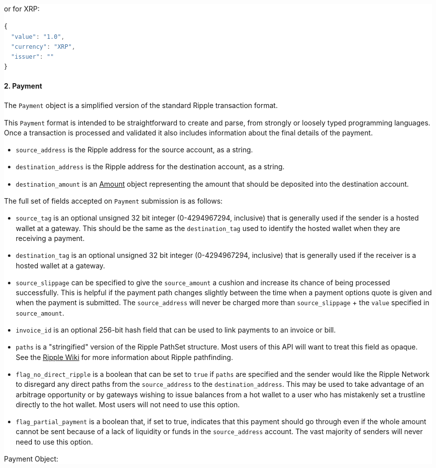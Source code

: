 or for XRP:

```js
{
  "value": "1.0",
  "currency": "XRP",
  "issuer": ""
}
```

#### <a id="payment_object"></a> 2. Payment ####

The `Payment` object is a simplified version of the standard Ripple transaction format. 

This `Payment` format is intended to be straightforward to create and parse, from strongly or loosely typed programming languages. Once a transaction is processed and validated it also includes information about the final details of the payment.



 + `source_address` is the Ripple address for the source account, as a string.
 
 + `destination_address` is the Ripple address for the destination account, as a string.
 
 + `destination_amount` is an [Amount](#amount_object) object representing the amount that should be deposited into the destination account.

The full set of fields accepted on `Payment` submission is as follows:

+ `source_tag` is an optional unsigned 32 bit integer (0-4294967294, inclusive) that is generally used if the sender is a hosted wallet at a gateway. This should be the same as the `destination_tag` used to identify the hosted wallet when they are receiving a payment.

+ `destination_tag` is an optional unsigned 32 bit integer (0-4294967294, inclusive) that is generally used if the receiver is a hosted wallet at a gateway.

+ `source_slippage` can be specified to give the `source_amount` a cushion and increase its chance of being processed successfully. This is helpful if the payment path changes slightly between the time when a payment options quote is given and when the payment is submitted. The `source_address` will never be charged more than `source_slippage` + the `value` specified in `source_amount`.

+ `invoice_id` is an optional 256-bit hash field that can be used to link payments to an invoice or bill.

+ `paths` is a "stringified" version of the Ripple PathSet structure. Most users of this API will want to treat this field as opaque. See the [Ripple Wiki](https://ripple.com/wiki/Payment_paths) for more information about Ripple pathfinding.

+ `flag_no_direct_ripple` is a boolean that can be set to `true` if `paths` are specified and the sender would like the Ripple Network to disregard any direct paths from the `source_address` to the `destination_address`. This may be used to take advantage of an arbitrage opportunity or by gateways wishing to issue balances from a hot wallet to a user who has mistakenly set a trustline directly to the hot wallet. Most users will not need to use this option.

+ `flag_partial_payment` is a boolean that, if set to true, indicates that this payment should go through even if the whole amount cannot be sent because of a lack of liquidity or funds in the `source_address` account. The vast majority of senders will never need to use this option.

Payment Object:
